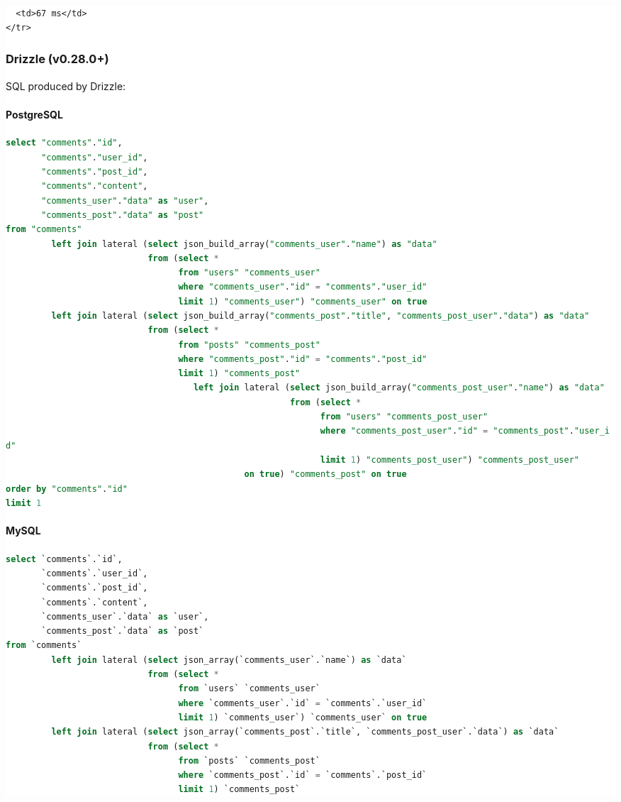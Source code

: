       <td>67 ms</td>
    </tr>
  </tbody>
</table>

### Drizzle (v0.28.0+)

SQL produced by Drizzle:

#### PostgreSQL

```sql
select "comments"."id",
       "comments"."user_id",
       "comments"."post_id",
       "comments"."content",
       "comments_user"."data" as "user",
       "comments_post"."data" as "post"
from "comments"
         left join lateral (select json_build_array("comments_user"."name") as "data"
                            from (select *
                                  from "users" "comments_user"
                                  where "comments_user"."id" = "comments"."user_id"
                                  limit 1) "comments_user") "comments_user" on true
         left join lateral (select json_build_array("comments_post"."title", "comments_post_user"."data") as "data"
                            from (select *
                                  from "posts" "comments_post"
                                  where "comments_post"."id" = "comments"."post_id"
                                  limit 1) "comments_post"
                                     left join lateral (select json_build_array("comments_post_user"."name") as "data"
                                                        from (select *
                                                              from "users" "comments_post_user"
                                                              where "comments_post_user"."id" = "comments_post"."user_id"
                                                              limit 1) "comments_post_user") "comments_post_user"
                                               on true) "comments_post" on true
order by "comments"."id"
limit 1
```

#### MySQL

```sql
select `comments`.`id`,
       `comments`.`user_id`,
       `comments`.`post_id`,
       `comments`.`content`,
       `comments_user`.`data` as `user`,
       `comments_post`.`data` as `post`
from `comments`
         left join lateral (select json_array(`comments_user`.`name`) as `data`
                            from (select *
                                  from `users` `comments_user`
                                  where `comments_user`.`id` = `comments`.`user_id`
                                  limit 1) `comments_user`) `comments_user` on true
         left join lateral (select json_array(`comments_post`.`title`, `comments_post_user`.`data`) as `data`
                            from (select *
                                  from `posts` `comments_post`
                                  where `comments_post`.`id` = `comments`.`post_id`
                                  limit 1) `comments_post`
```